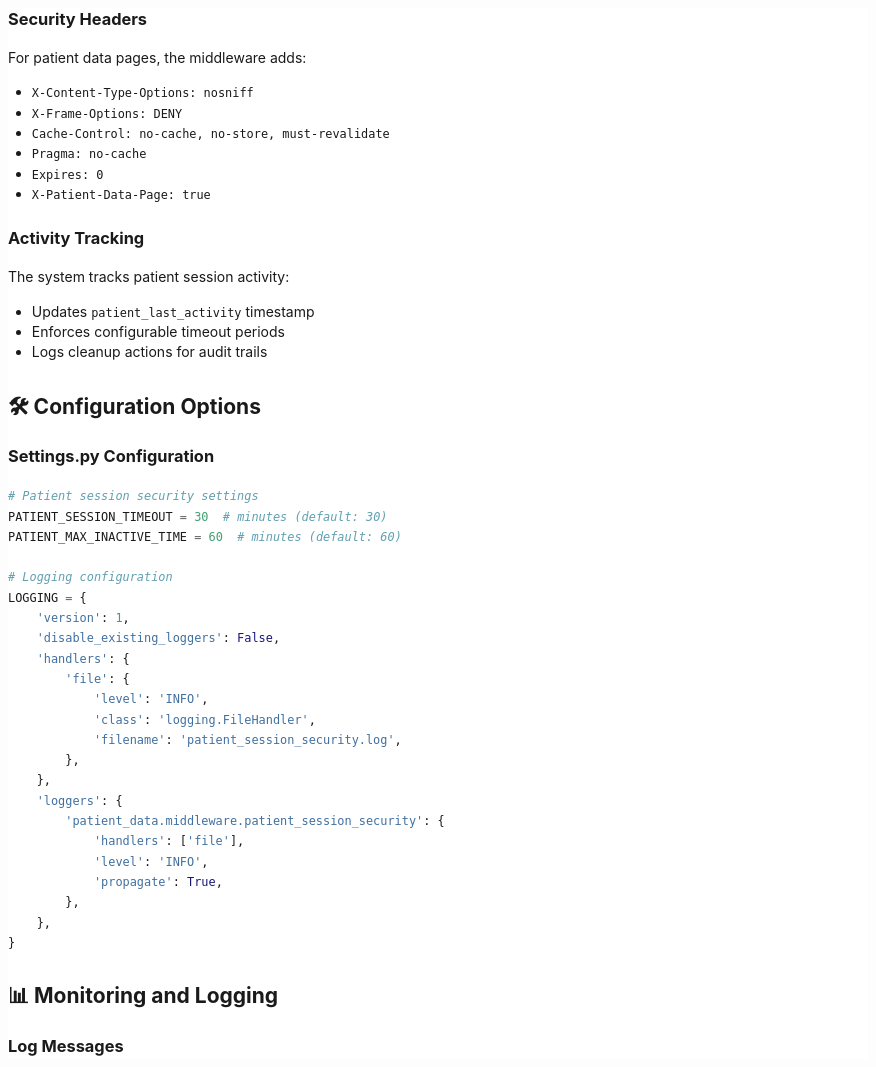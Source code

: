 ### Security Headers

For patient data pages, the middleware adds:

- `X-Content-Type-Options: nosniff`
- `X-Frame-Options: DENY`
- `Cache-Control: no-cache, no-store, must-revalidate`
- `Pragma: no-cache`
- `Expires: 0`
- `X-Patient-Data-Page: true`

### Activity Tracking

The system tracks patient session activity:

- Updates `patient_last_activity` timestamp
- Enforces configurable timeout periods
- Logs cleanup actions for audit trails

## 🛠️ Configuration Options

### Settings.py Configuration

```python
# Patient session security settings
PATIENT_SESSION_TIMEOUT = 30  # minutes (default: 30)
PATIENT_MAX_INACTIVE_TIME = 60  # minutes (default: 60)

# Logging configuration
LOGGING = {
    'version': 1,
    'disable_existing_loggers': False,
    'handlers': {
        'file': {
            'level': 'INFO',
            'class': 'logging.FileHandler',
            'filename': 'patient_session_security.log',
        },
    },
    'loggers': {
        'patient_data.middleware.patient_session_security': {
            'handlers': ['file'],
            'level': 'INFO',
            'propagate': True,
        },
    },
}
```

## 📊 Monitoring and Logging

### Log Messages
